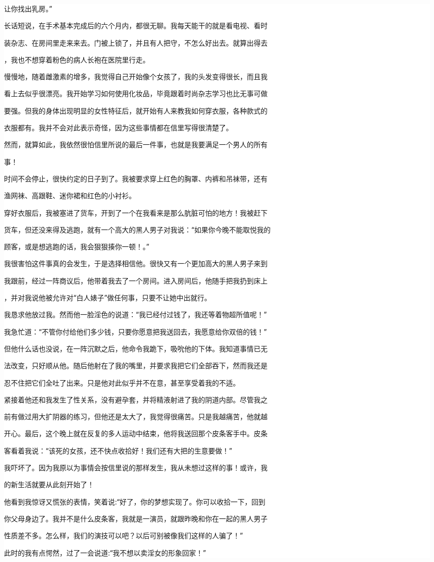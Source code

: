 让你找出乳房。”

长话短说，在手术基本完成后的六个月内，都很无聊。我每天能干的就是看电视、看时

装杂志、在房间里走来来去。门被上锁了，并且有人把守，不怎么好出去。就算出得去

，我也不想穿着粉色的病人长袍在医院里行走。

慢慢地，随着雌激素的增多，我觉得自己开始像个女孩了，我的头发变得很长，而且我

看上去似乎很漂亮。我开始学习如何使用化妆品，毕竟跟着时尚杂志学习也比无事可做

要强。但我的身体出现明显的女性特征后，就开始有人来教我如何穿衣服，各种款式的

衣服都有。我并不会对此表示奇怪，因为这些事情都在信里写得很清楚了。

然而，就算如此，我依然很怕信里所说的最后一件事，也就是我要满足一个男人的所有

事！

时间不会停止，很快约定的日子到了。我被要求穿上红色的胸罩、内裤和吊袜带，还有

渔网袜、高跟鞋、迷你裙和红色的小衬衫。

穿好衣服后，我被塞进了货车，开到了一个在我看来是那么肮脏可怕的地方！我被赶下

货车，但还没来得及逃跑，就有一个高大的黑人男子对我说：“如果你今晚不能取悦我的

顾客，或是想逃跑的话，我会狠狠揍你一顿！。”

我很害怕这件事真的会发生，于是选择相信他。很快又有一个更加高大的黑人男子来到

我跟前，经过一阵商议后，他带着我去了一个房间。进入房间后，他随手把我扔到床上

，并对我说他被允许对“白人婊子”做任何事，只要不让她中出就行。

我恳求他放过我。然而他一脸淫色的说道：“我已经付过钱了，我还等着物超所值呢！”

我急忙道：“不管你付给他们多少钱，只要你愿意把我送回去，我愿意给你双倍的钱！”

但他什么话也没说，在一阵沉默之后，他命令我跪下，吸吮他的下体。我知道事情已无

法改变，只好顺从他。随后他射在了我的嘴里，并要求我把它们全部吞下，然而我还是

忍不住把它们全吐了出来。只是他对此似乎并不在意，甚至享受着我的不适。

紧接着他还和我发生了性关系，没有避孕套，并将精液射进了我的阴道内部。尽管我之

前有做过用大扩阴器的练习，但他还是太大了，我觉得很痛苦。只是我越痛苦，他就越

开心。最后，这个晚上就在反复的多人运动中结束，他将我送回那个皮条客手中。皮条

客看着我说：“该死的女孩，还不快点收拾好！我们还有大把的生意要做！”

我吓坏了。因为我原以为事情会按信里说的那样发生，我从未想过这样的事！或许，我

的新生活就要从此刻开始了！

他看到我惊讶又慌张的表情，笑着说:“好了，你的梦想实现了。你可以收拾一下，回到

你父母身边了。我并不是什么皮条客，我就是一演员，就跟昨晚和你在一起的黑人男子

性质差不多。怎么样，我们的演技可以吧？以后可别被像我们这样的人骗了！”

此时的我有点愕然，过了一会说道:“我不想以卖淫女的形象回家！”
